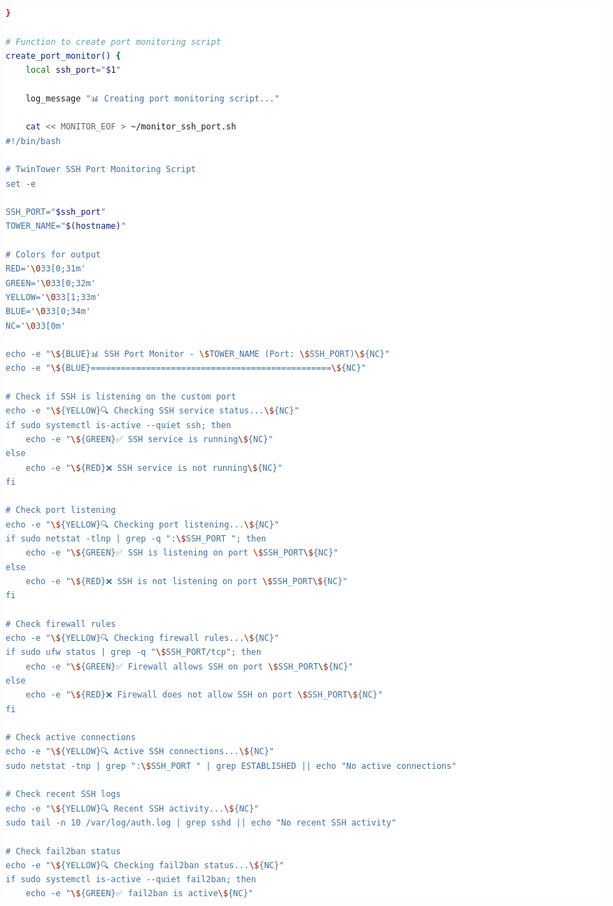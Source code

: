 ```bash
}

# Function to create port monitoring script
create_port_monitor() {
    local ssh_port="$1"
    
    log_message "📊 Creating port monitoring script..."
    
    cat << MONITOR_EOF > ~/monitor_ssh_port.sh
#!/bin/bash

# TwinTower SSH Port Monitoring Script
set -e

SSH_PORT="$ssh_port"
TOWER_NAME="$(hostname)"

# Colors for output
RED='\033[0;31m'
GREEN='\033[0;32m'
YELLOW='\033[1;33m'
BLUE='\033[0;34m'
NC='\033[0m'

echo -e "\${BLUE}📊 SSH Port Monitor - \$TOWER_NAME (Port: \$SSH_PORT)\${NC}"
echo -e "\${BLUE}================================================\${NC}"

# Check if SSH is listening on the custom port
echo -e "\${YELLOW}🔍 Checking SSH service status...\${NC}"
if sudo systemctl is-active --quiet ssh; then
    echo -e "\${GREEN}✅ SSH service is running\${NC}"
else
    echo -e "\${RED}❌ SSH service is not running\${NC}"
fi

# Check port listening
echo -e "\${YELLOW}🔍 Checking port listening...\${NC}"
if sudo netstat -tlnp | grep -q ":\$SSH_PORT "; then
    echo -e "\${GREEN}✅ SSH is listening on port \$SSH_PORT\${NC}"
else
    echo -e "\${RED}❌ SSH is not listening on port \$SSH_PORT\${NC}"
fi

# Check firewall rules
echo -e "\${YELLOW}🔍 Checking firewall rules...\${NC}"
if sudo ufw status | grep -q "\$SSH_PORT/tcp"; then
    echo -e "\${GREEN}✅ Firewall allows SSH on port \$SSH_PORT\${NC}"
else
    echo -e "\${RED}❌ Firewall does not allow SSH on port \$SSH_PORT\${NC}"
fi

# Check active connections
echo -e "\${YELLOW}🔍 Active SSH connections...\${NC}"
sudo netstat -tnp | grep ":\$SSH_PORT " | grep ESTABLISHED || echo "No active connections"

# Check recent SSH logs
echo -e "\${YELLOW}🔍 Recent SSH activity...\${NC}"
sudo tail -n 10 /var/log/auth.log | grep sshd || echo "No recent SSH activity"

# Check fail2ban status
echo -e "\${YELLOW}🔍 Checking fail2ban status...\${NC}"
if sudo systemctl is-active --quiet fail2ban; then
    echo -e "\${GREEN}✅ fail2ban is active\${NC}"
```
